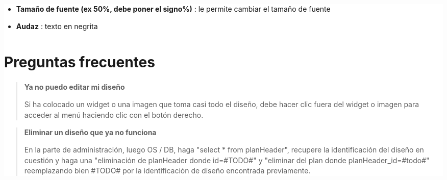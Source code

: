 -   **Tamaño de fuente (ex 50%, debe poner el signo%)** :
    le permite cambiar el tamaño de fuente

-   **Audaz** : texto en negrita


Preguntas frecuentes 
======

>**Ya no puedo editar mi diseño**
>
>Si ha colocado un widget o una imagen que toma casi todo el diseño, debe hacer clic fuera del widget o imagen para acceder al menú haciendo clic con el botón derecho.

>**Eliminar un diseño que ya no funciona**
>
>En la parte de administración, luego OS / DB, haga "select * from planHeader", recupere la identificación del diseño en cuestión y haga una "eliminación de planHeader donde id=#TODO#" y "eliminar del plan donde planHeader_id=#todo#" reemplazando bien #TODO# por la identificación de diseño encontrada previamente.
